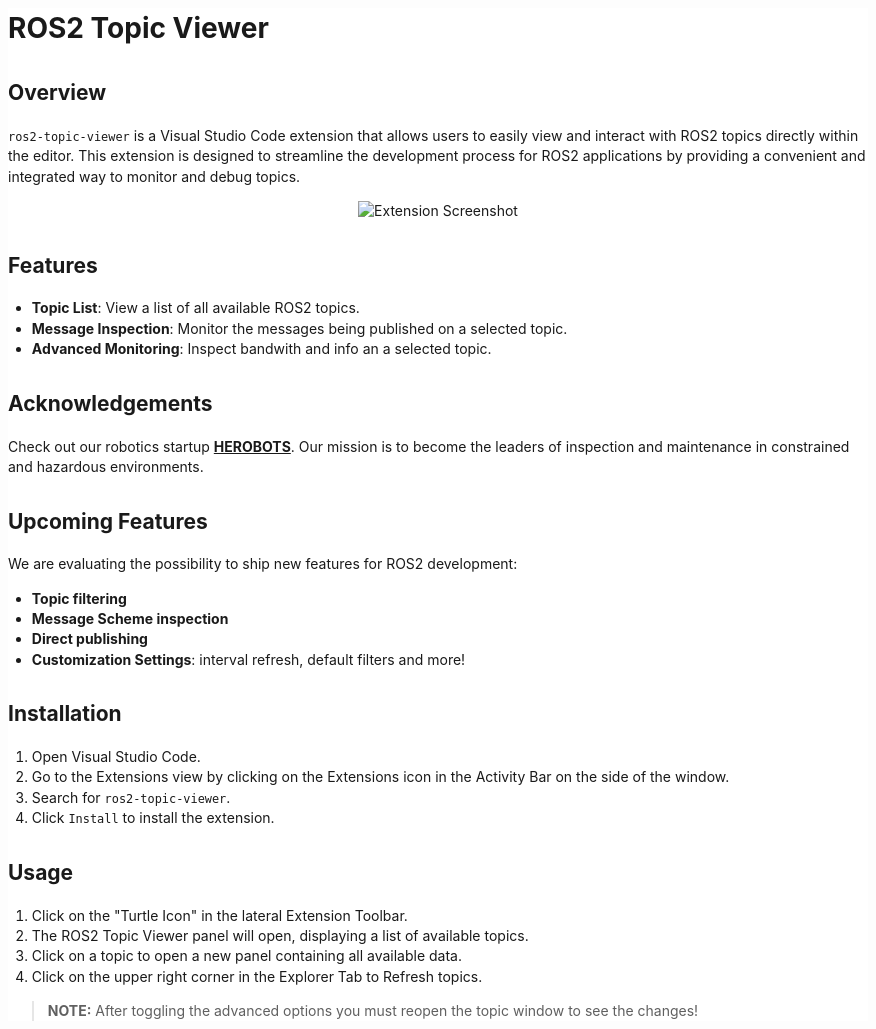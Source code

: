 # ROS2 Topic Viewer

## Overview

`ros2-topic-viewer` is a Visual Studio Code extension that allows users to easily view and interact with ROS2 topics directly within the editor. This extension is designed to streamline the development process for ROS2 applications by providing a convenient and integrated way to monitor and debug topics. 

<div align="center">
    <img src="https://github.com/alesof/ROS2-VSC-Toolkit/raw/HEAD/media/extension_screenshot.png" alt="Extension Screenshot" width="100%">
</div>

## Features

- **Topic List**: View a list of all available ROS2 topics.
- **Message Inspection**: Monitor the messages being published on a selected topic.
- **Advanced Monitoring**: Inspect bandwith and info an a selected topic.

## Acknowledgements

Check out our robotics startup **[HEROBOTS](https://www.herobots.eu/)**. Our mission is to become the leaders of inspection and maintenance in constrained and hazardous environments.

## Upcoming Features

We are evaluating the possibility to ship new features for ROS2 development:
- **Topic filtering**
- **Message Scheme inspection**
- **Direct publishing**
- **Customization Settings**: interval refresh, default filters and more!

## Installation

1. Open Visual Studio Code.
2. Go to the Extensions view by clicking on the Extensions icon in the Activity Bar on the side of the window.
3. Search for `ros2-topic-viewer`.
4. Click `Install` to install the extension.

## Usage

1. Click on the "Turtle Icon" in the lateral Extension Toolbar.
3. The ROS2 Topic Viewer panel will open, displaying a list of available topics.
4. Click on a topic to open a new panel containing all available data.
5. Click on the upper right corner in the Explorer Tab to Refresh topics.

> **NOTE:** After toggling the advanced options you must reopen the topic window to see the changes!
